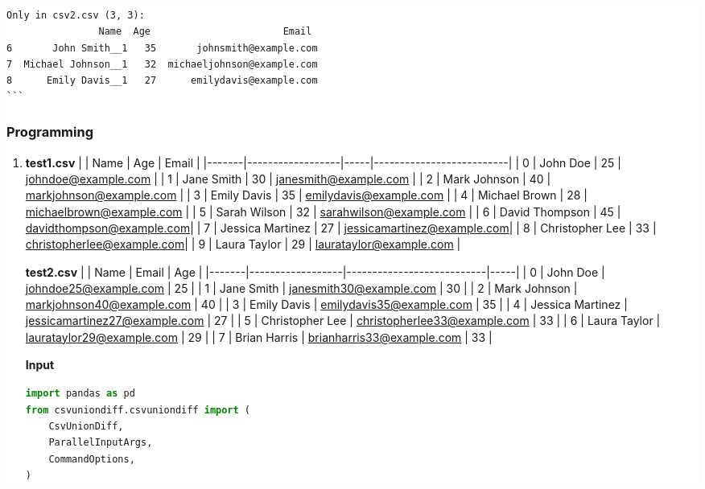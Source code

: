     Only in csv2.csv (3, 3):
                    Name  Age                       Email
    6       John Smith__1   35       johnsmith@example.com
    7  Michael Johnson__1   32  michaeljohnson@example.com
    8      Emily Davis__1   27      emilydavis@example.com
    ```

### Programming
1. 
    **test1.csv**
    |       | Name             | Age | Email                    |
    |-------|------------------|-----|--------------------------|
    | 0     | John Doe         | 25  | johndoe@example.com      |
    | 1     | Jane Smith       | 30  | janesmith@example.com    |
    | 2     | Mark Johnson     | 40  | markjohnson@example.com  |
    | 3     | Emily Davis      | 35  | emilydavis@example.com   |
    | 4     | Michael Brown    | 28  | michaelbrown@example.com |
    | 5     | Sarah Wilson     | 32  | sarahwilson@example.com  |
    | 6     | David Thompson   | 45  | davidthompson@example.com|
    | 7     | Jessica Martinez | 27  | jessicamartinez@example.com|
    | 8     | Christopher Lee  | 33  | christopherlee@example.com|
    | 9     | Laura Taylor     | 29  | laurataylor@example.com  |
    
    **test2.csv**
    |       | Name             | Email                     | Age |
    |-------|------------------|---------------------------|-----|
    | 0     | John Doe         | johndoe25@example.com     | 25  |
    | 1     | Jane Smith       | janesmith30@example.com   | 30  |
    | 2     | Mark Johnson     | markjohnson40@example.com | 40  |
    | 3     | Emily Davis      | emilydavis35@example.com  | 35  |
    | 4     | Jessica Martinez | jessicamartinez27@example.com | 27 |
    | 5     | Christopher Lee  | christopherlee33@example.com | 33 |
    | 6     | Laura Taylor     | laurataylor29@example.com | 29  |
    | 7     | Brian Harris     | brianharris33@example.com | 33  |

    **Input**
    ```python
    import pandas as pd
    from csvuniondiff.csvuniondiff import (
        CsvUnionDiff,
        ParallelInputArgs,
        CommandOptions,
    )

